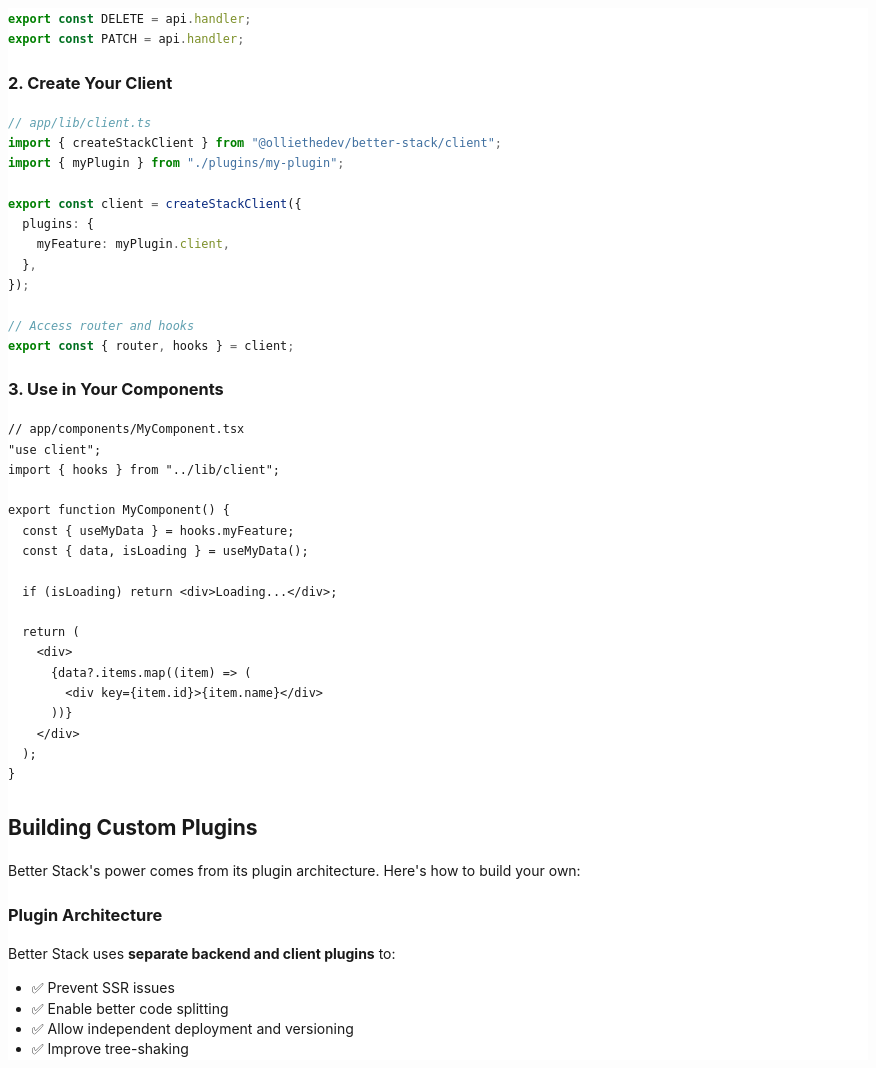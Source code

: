 ```typescript
export const DELETE = api.handler;
export const PATCH = api.handler;
```

### 2. Create Your Client

```typescript
// app/lib/client.ts
import { createStackClient } from "@olliethedev/better-stack/client";
import { myPlugin } from "./plugins/my-plugin";

export const client = createStackClient({
  plugins: {
    myFeature: myPlugin.client,
  },
});

// Access router and hooks
export const { router, hooks } = client;
```

### 3. Use in Your Components

```tsx
// app/components/MyComponent.tsx
"use client";
import { hooks } from "../lib/client";

export function MyComponent() {
  const { useMyData } = hooks.myFeature;
  const { data, isLoading } = useMyData();

  if (isLoading) return <div>Loading...</div>;

  return (
    <div>
      {data?.items.map((item) => (
        <div key={item.id}>{item.name}</div>
      ))}
    </div>
  );
}
```

## Building Custom Plugins

Better Stack's power comes from its plugin architecture. Here's how to build your own:

### Plugin Architecture

Better Stack uses **separate backend and client plugins** to:
- ✅ Prevent SSR issues
- ✅ Enable better code splitting
- ✅ Allow independent deployment and versioning
- ✅ Improve tree-shaking
